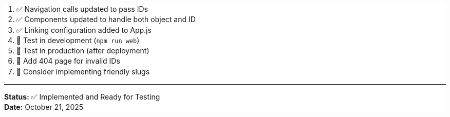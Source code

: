 1. ✅ Navigation calls updated to pass IDs
2. ✅ Components updated to handle both object and ID
3. ✅ Linking configuration added to App.js
4. 🔄 Test in development (`npm run web`)
5. 🔄 Test in production (after deployment)
6. 🔄 Add 404 page for invalid IDs
7. 🔄 Consider implementing friendly slugs

---

**Status:** ✅ Implemented and Ready for Testing  
**Date:** October 21, 2025

